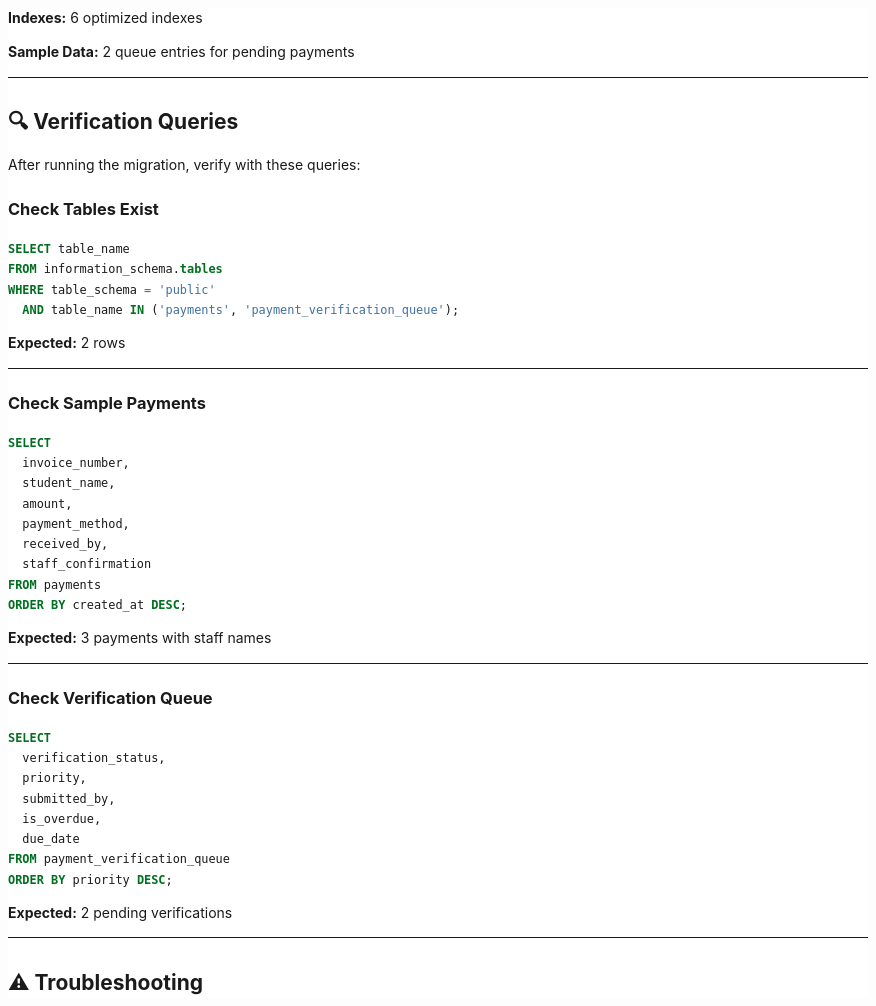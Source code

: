 **Indexes:** 6 optimized indexes

**Sample Data:** 2 queue entries for pending payments

---

## 🔍 **Verification Queries**

After running the migration, verify with these queries:

### **Check Tables Exist**
```sql
SELECT table_name 
FROM information_schema.tables 
WHERE table_schema = 'public' 
  AND table_name IN ('payments', 'payment_verification_queue');
```
**Expected:** 2 rows

---

### **Check Sample Payments**
```sql
SELECT 
  invoice_number,
  student_name,
  amount,
  payment_method,
  received_by,
  staff_confirmation
FROM payments 
ORDER BY created_at DESC;
```
**Expected:** 3 payments with staff names

---

### **Check Verification Queue**
```sql
SELECT 
  verification_status,
  priority,
  submitted_by,
  is_overdue,
  due_date
FROM payment_verification_queue
ORDER BY priority DESC;
```
**Expected:** 2 pending verifications

---

## ⚠️ **Troubleshooting**
